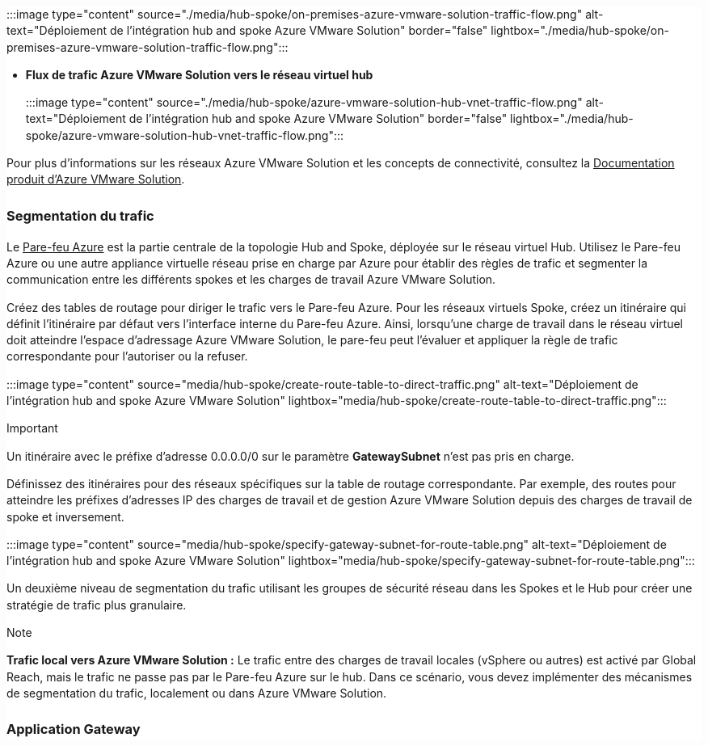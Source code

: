   :::image type="content" source="./media/hub-spoke/on-premises-azure-vmware-solution-traffic-flow.png" alt-text="Déploiement de l’intégration hub and spoke Azure VMware Solution" border="false" lightbox="./media/hub-spoke/on-premises-azure-vmware-solution-traffic-flow.png":::


* **Flux de trafic Azure VMware Solution vers le réseau virtuel hub**

  :::image type="content" source="./media/hub-spoke/azure-vmware-solution-hub-vnet-traffic-flow.png" alt-text="Déploiement de l’intégration hub and spoke Azure VMware Solution" border="false" lightbox="./media/hub-spoke/azure-vmware-solution-hub-vnet-traffic-flow.png":::


Pour plus d’informations sur les réseaux Azure VMware Solution et les concepts de connectivité, consultez la [Documentation produit d’Azure VMware Solution](./concepts-networking.md).

### <a name="traffic-segmentation"></a>Segmentation du trafic

Le [Pare-feu Azure](../firewall/index.yml) est la partie centrale de la topologie Hub and Spoke, déployée sur le réseau virtuel Hub. Utilisez le Pare-feu Azure ou une autre appliance virtuelle réseau prise en charge par Azure pour établir des règles de trafic et segmenter la communication entre les différents spokes et les charges de travail Azure VMware Solution.

Créez des tables de routage pour diriger le trafic vers le Pare-feu Azure.  Pour les réseaux virtuels Spoke, créez un itinéraire qui définit l’itinéraire par défaut vers l’interface interne du Pare-feu Azure. Ainsi, lorsqu’une charge de travail dans le réseau virtuel doit atteindre l’espace d’adressage Azure VMware Solution, le pare-feu peut l’évaluer et appliquer la règle de trafic correspondante pour l’autoriser ou la refuser.  

:::image type="content" source="media/hub-spoke/create-route-table-to-direct-traffic.png" alt-text="Déploiement de l’intégration hub and spoke Azure VMware Solution" lightbox="media/hub-spoke/create-route-table-to-direct-traffic.png":::


> [!IMPORTANT]
> Un itinéraire avec le préfixe d’adresse 0.0.0.0/0 sur le paramètre **GatewaySubnet** n’est pas pris en charge.

Définissez des itinéraires pour des réseaux spécifiques sur la table de routage correspondante. Par exemple, des routes pour atteindre les préfixes d’adresses IP des charges de travail et de gestion Azure VMware Solution depuis des charges de travail de spoke et inversement.

:::image type="content" source="media/hub-spoke/specify-gateway-subnet-for-route-table.png" alt-text="Déploiement de l’intégration hub and spoke Azure VMware Solution" lightbox="media/hub-spoke/specify-gateway-subnet-for-route-table.png":::

Un deuxième niveau de segmentation du trafic utilisant les groupes de sécurité réseau dans les Spokes et le Hub pour créer une stratégie de trafic plus granulaire.

> [!NOTE]
> **Trafic local vers Azure VMware Solution :** Le trafic entre des charges de travail locales (vSphere ou autres) est activé par Global Reach, mais le trafic ne passe pas par le Pare-feu Azure sur le hub. Dans ce scénario, vous devez implémenter des mécanismes de segmentation du trafic, localement ou dans Azure VMware Solution.

### <a name="application-gateway"></a>Application Gateway


[Azure Architecture Center]: /azure/architecture/
[Hub & Spoke topology]: /azure/architecture/reference-architectures/hybrid-networking/hub-spoke
[Azure networking documentation]: ../networking/index.yml
